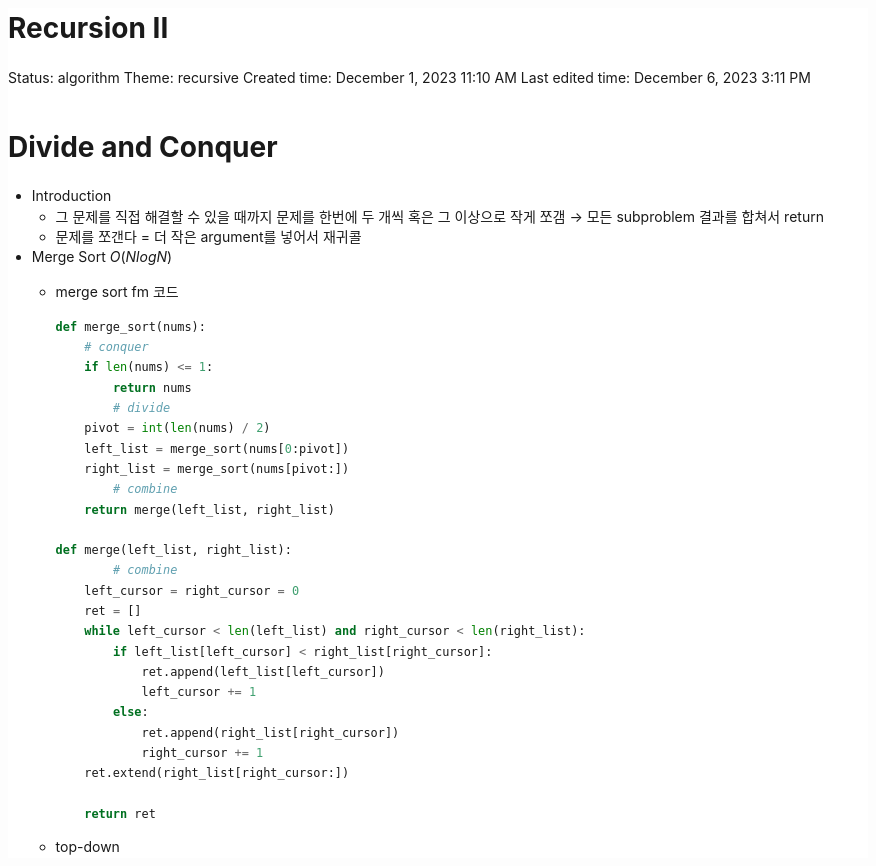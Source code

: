 # Recursion II

Status: algorithm
Theme: recursive
Created time: December 1, 2023 11:10 AM
Last edited time: December 6, 2023 3:11 PM

# Divide and Conquer

- Introduction
    - 그 문제를 직접 해결할 수 있을 때까지 문제를 한번에 두 개씩 혹은 그 이상으로 작게 쪼갬 → 모든 subproblem 결과를 합쳐서 return
    - 문제를 쪼갠다 = 더 작은 argument를 넣어서 재귀콜
- Merge Sort $O(NlogN)$
    - merge sort fm 코드
        
        ```python
        def merge_sort(nums):
            # conquer
            if len(nums) <= 1:
                return nums
        		# divide
            pivot = int(len(nums) / 2)
            left_list = merge_sort(nums[0:pivot])
            right_list = merge_sort(nums[pivot:])
        		# combine
            return merge(left_list, right_list)
        
        def merge(left_list, right_list):
        		# combine 
            left_cursor = right_cursor = 0
            ret = []
            while left_cursor < len(left_list) and right_cursor < len(right_list):
                if left_list[left_cursor] < right_list[right_cursor]:
                    ret.append(left_list[left_cursor])
                    left_cursor += 1
                else:
                    ret.append(right_list[right_cursor])
                    right_cursor += 1
            ret.extend(right_list[right_cursor:])
            
            return ret
        ```
        
    - top-down
        